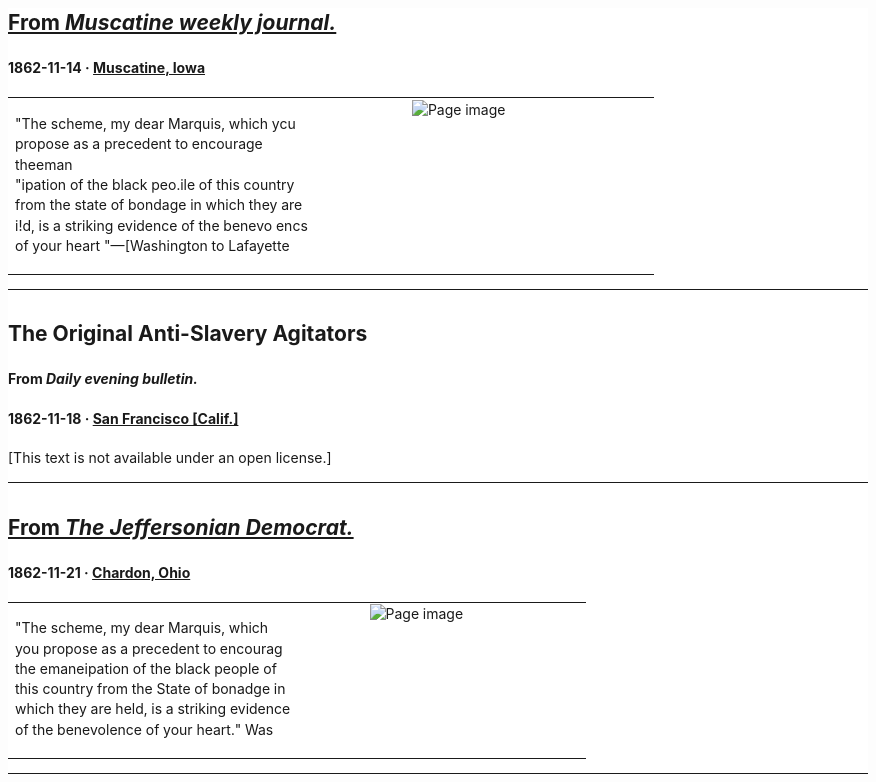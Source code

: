 
## [From _Muscatine weekly journal._](https://www.loc.gov/resource/sn84027253/1862-11-14/ed-1/?sp=2)

#### 1862-11-14 &middot; [Muscatine, Iowa](http://dbpedia.org/resource/Muscatine%2C_Iowa)

<table style="width: 100%;"><tr><td style="width: 50%">

  
&quot;The scheme, my dear Marquis, which ycu  
propose as a precedent to encourage theeman­  
&quot;ipation of the black peo.ile of this country  
from the state of bondage in which they are  
i!d, is a striking evidence of the benevo encs  
of your heart &quot;—[Washington to Lafayette
</td><td style="width: 50%; max-height: 75%; margin: auto; display: block;">
<img alt="Page image" src="https://tile.loc.gov/image-services/iiif/service:ndnp:iahi:batch_iahi_bellsprout_ver01:data:sn84027253:00279528529:1862111401:0353/pct:16.016514806378133,61.94996986136227,11.000379650721337,2.8066606389391198/!600,600/0/default.jpg"/>
</td>
</tr></table>

---

## The Original Anti-Slavery Agitators

#### From _Daily evening bulletin._

#### 1862-11-18 &middot; [San Francisco [Calif.]](http://dbpedia.org/resource/San_Francisco)

[This text is not available under an open license.]

---

## [From _The Jeffersonian Democrat._](https://www.loc.gov/resource/sn84028083/1862-11-21/ed-1/?sp=1)

#### 1862-11-21 &middot; [Chardon, Ohio](http://dbpedia.org/resource/Chardon%2C_Ohio)

<table style="width: 100%;"><tr><td style="width: 50%">

  
&quot;The scheme, my dear Marquis, which  
you propose as a precedent to encourag  
the emaneipation of the black people of  
this country from the State of bonadge in  
which they are held, is a striking evidence  
of the benevolence of your heart.&quot; Was
</td><td style="width: 50%; max-height: 75%; margin: auto; display: block;">
<img alt="Page image" src="https://tile.loc.gov/image-services/iiif/service:ndnp:ohi:batch_ohi_horatio_ver01:data:sn84028083:00280775241:1862112101:0838/pct:82.35626767200753,16.698431315056443,12.422243166823751,3.2839759566046034/!600,600/0/default.jpg"/>
</td>
</tr></table>

---